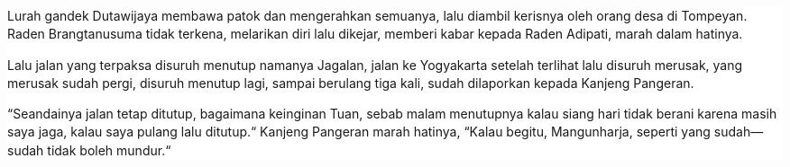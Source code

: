Lurah gandek Dutawijaya membawa patok dan mengerahkan
semuanya, lalu diambil kerisnya oleh orang desa di Tompeyan.
Raden Brangtanusuma tidak terkena, melarikan diri lalu
dikejar, memberi kabar kepada Raden Adipati, marah dalam
hatinya.

Lalu jalan yang terpaksa disuruh menutup namanya Jagalan,
jalan ke Yogyakarta setelah terlihat lalu disuruh merusak, yang
merusak sudah pergi, disuruh menutup lagi, sampai berulang
tiga kali, sudah dilaporkan kepada Kanjeng Pangeran.

“Seandainya jalan tetap ditutup, bagaimana keinginan Tuan,
sebab malam menutupnya kalau siang hari tidak berani karena
masih saya jaga, kalau saya pulang lalu ditutup.“ Kanjeng
Pangeran marah hatinya, “Kalau begitu, Mangunharja, seperti
yang sudah—sudah tidak boleh mundur.“

 

 



